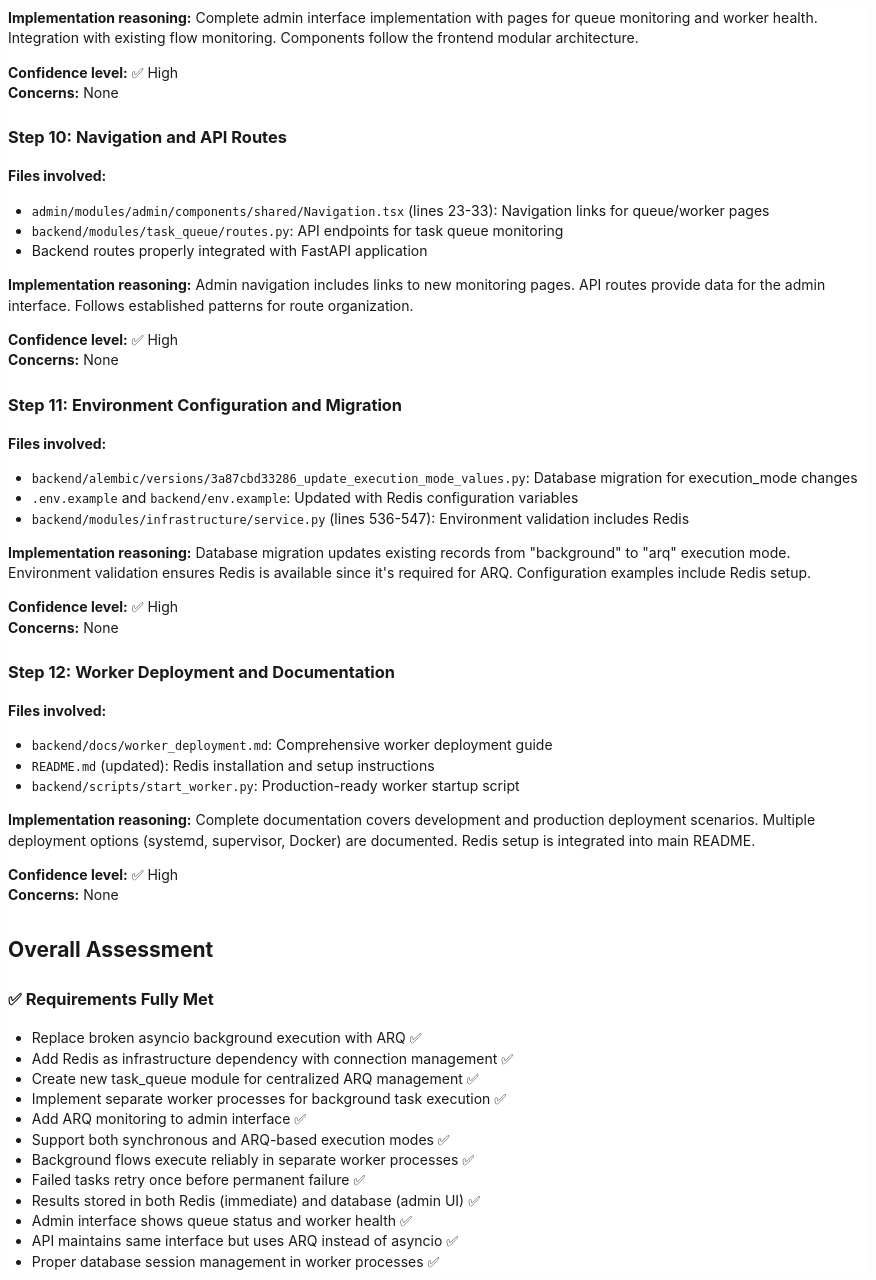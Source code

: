 **Implementation reasoning:**
Complete admin interface implementation with pages for queue monitoring and worker health. Integration with existing flow monitoring. Components follow the frontend modular architecture.

**Confidence level:** ✅ High  
**Concerns:** None

### Step 10: Navigation and API Routes
**Files involved:**
- `admin/modules/admin/components/shared/Navigation.tsx` (lines 23-33): Navigation links for queue/worker pages
- `backend/modules/task_queue/routes.py`: API endpoints for task queue monitoring
- Backend routes properly integrated with FastAPI application

**Implementation reasoning:**
Admin navigation includes links to new monitoring pages. API routes provide data for the admin interface. Follows established patterns for route organization.

**Confidence level:** ✅ High  
**Concerns:** None

### Step 11: Environment Configuration and Migration
**Files involved:**
- `backend/alembic/versions/3a87cbd33286_update_execution_mode_values.py`: Database migration for execution_mode changes
- `.env.example` and `backend/env.example`: Updated with Redis configuration variables
- `backend/modules/infrastructure/service.py` (lines 536-547): Environment validation includes Redis

**Implementation reasoning:**
Database migration updates existing records from "background" to "arq" execution mode. Environment validation ensures Redis is available since it's required for ARQ. Configuration examples include Redis setup.

**Confidence level:** ✅ High  
**Concerns:** None

### Step 12: Worker Deployment and Documentation
**Files involved:**
- `backend/docs/worker_deployment.md`: Comprehensive worker deployment guide
- `README.md` (updated): Redis installation and setup instructions
- `backend/scripts/start_worker.py`: Production-ready worker startup script

**Implementation reasoning:**
Complete documentation covers development and production deployment scenarios. Multiple deployment options (systemd, supervisor, Docker) are documented. Redis setup is integrated into main README.

**Confidence level:** ✅ High  
**Concerns:** None

## Overall Assessment

### ✅ Requirements Fully Met
- Replace broken asyncio background execution with ARQ ✅
- Add Redis as infrastructure dependency with connection management ✅
- Create new task_queue module for centralized ARQ management ✅
- Implement separate worker processes for background task execution ✅
- Add ARQ monitoring to admin interface ✅
- Support both synchronous and ARQ-based execution modes ✅
- Background flows execute reliably in separate worker processes ✅
- Failed tasks retry once before permanent failure ✅
- Results stored in both Redis (immediate) and database (admin UI) ✅
- Admin interface shows queue status and worker health ✅
- API maintains same interface but uses ARQ instead of asyncio ✅
- Proper database session management in worker processes ✅